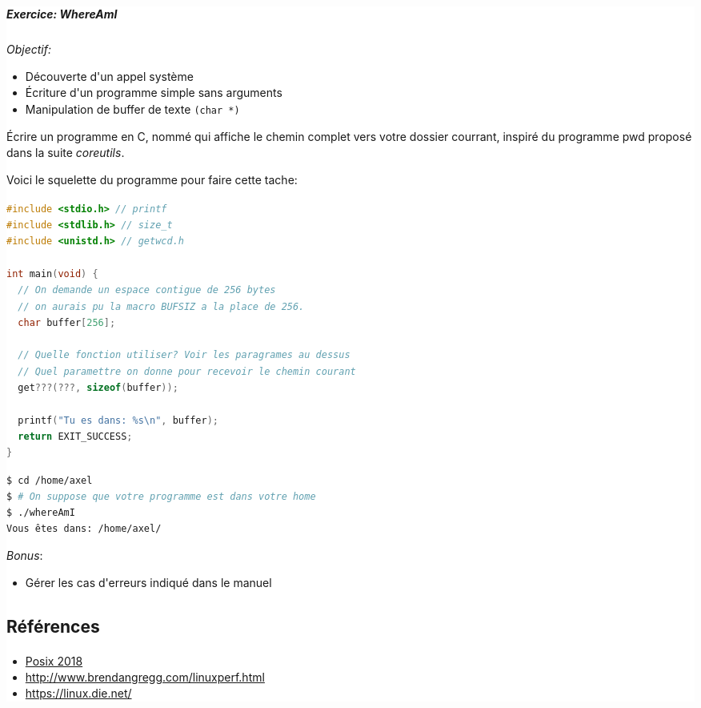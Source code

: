 ##### Exercice: WhereAmI

*Objectif:*

- Découverte d'un appel système
- Écriture d'un programme simple sans arguments
- Manipulation de buffer de texte `(char *)`

Écrire un programme en C, nommé qui affiche le chemin complet vers votre dossier courrant,
inspiré du programme pwd proposé dans la suite *coreutils*.

Voici le squelette du programme pour faire cette tache:

```c
#include <stdio.h> // printf
#include <stdlib.h> // size_t
#include <unistd.h> // getwcd.h

int main(void) {
  // On demande un espace contigue de 256 bytes
  // on aurais pu la macro BUFSIZ a la place de 256.
  char buffer[256];

  // Quelle fonction utiliser? Voir les paragrames au dessus
  // Quel paramettre on donne pour recevoir le chemin courant
  get???(???, sizeof(buffer));

  printf("Tu es dans: %s\n", buffer);
  return EXIT_SUCCESS;
}
```

```sh
$ cd /home/axel
$ # On suppose que votre programme est dans votre home
$ ./whereAmI
Vous êtes dans: /home/axel/
```

*Bonus*:

- Gérer les cas d'erreurs indiqué dans le manuel



## Références

- [Posix 2018](https://pubs.opengroup.org/onlinepubs/9699919799.2018edition/)
- http://www.brendangregg.com/linuxperf.html
- https://linux.die.net/
